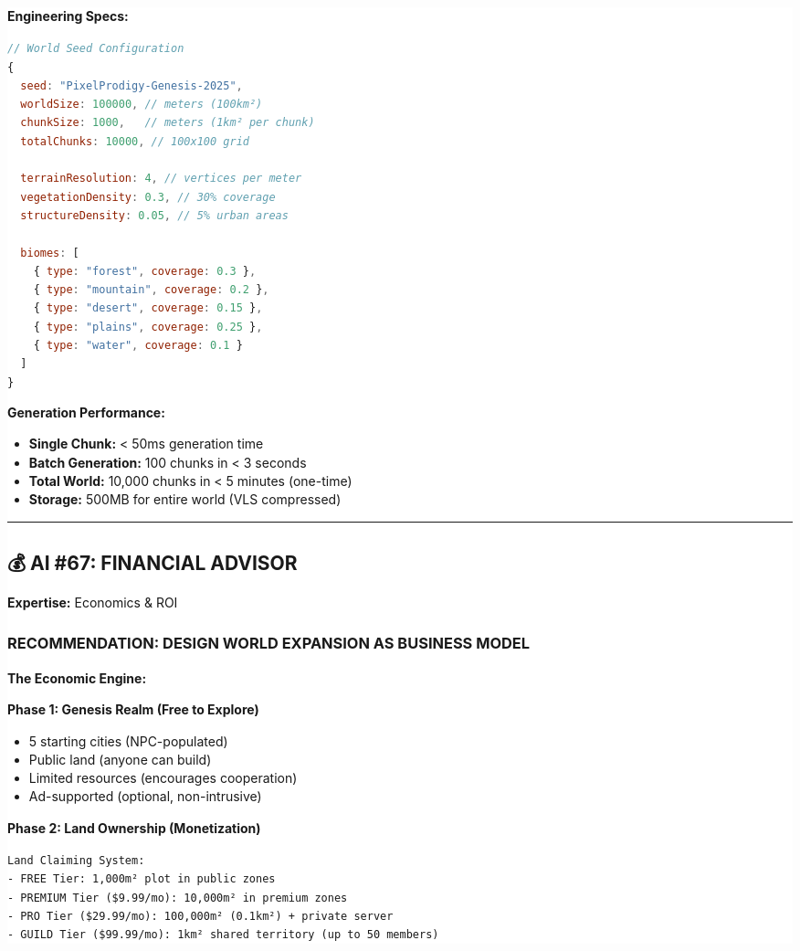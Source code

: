 **Engineering Specs:**
```javascript
// World Seed Configuration
{
  seed: "PixelProdigy-Genesis-2025",
  worldSize: 100000, // meters (100km²)
  chunkSize: 1000,   // meters (1km² per chunk)
  totalChunks: 10000, // 100x100 grid
  
  terrainResolution: 4, // vertices per meter
  vegetationDensity: 0.3, // 30% coverage
  structureDensity: 0.05, // 5% urban areas
  
  biomes: [
    { type: "forest", coverage: 0.3 },
    { type: "mountain", coverage: 0.2 },
    { type: "desert", coverage: 0.15 },
    { type: "plains", coverage: 0.25 },
    { type: "water", coverage: 0.1 }
  ]
}
```

**Generation Performance:**
- **Single Chunk:** < 50ms generation time
- **Batch Generation:** 100 chunks in < 3 seconds
- **Total World:** 10,000 chunks in < 5 minutes (one-time)
- **Storage:** 500MB for entire world (VLS compressed)

---

## 💰 AI #67: FINANCIAL ADVISOR
**Expertise:** Economics & ROI

### RECOMMENDATION: DESIGN WORLD EXPANSION AS BUSINESS MODEL

**The Economic Engine:**

**Phase 1: Genesis Realm (Free to Explore)**
- 5 starting cities (NPC-populated)
- Public land (anyone can build)
- Limited resources (encourages cooperation)
- Ad-supported (optional, non-intrusive)

**Phase 2: Land Ownership (Monetization)**
```
Land Claiming System:
- FREE Tier: 1,000m² plot in public zones
- PREMIUM Tier ($9.99/mo): 10,000m² in premium zones
- PRO Tier ($29.99/mo): 100,000m² (0.1km²) + private server
- GUILD Tier ($99.99/mo): 1km² shared territory (up to 50 members)
```
